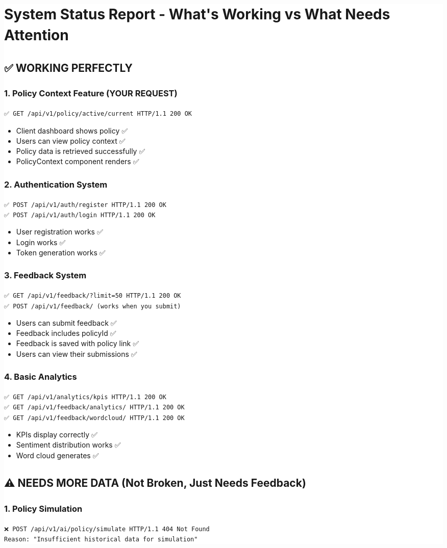# System Status Report - What's Working vs What Needs Attention

## ✅ WORKING PERFECTLY

### 1. **Policy Context Feature (YOUR REQUEST)**
```
✅ GET /api/v1/policy/active/current HTTP/1.1 200 OK
```
- Client dashboard shows policy ✅
- Users can view policy context ✅
- Policy data is retrieved successfully ✅
- PolicyContext component renders ✅

### 2. **Authentication System**
```
✅ POST /api/v1/auth/register HTTP/1.1 200 OK
✅ POST /api/v1/auth/login HTTP/1.1 200 OK
```
- User registration works ✅
- Login works ✅
- Token generation works ✅

### 3. **Feedback System**
```
✅ GET /api/v1/feedback/?limit=50 HTTP/1.1 200 OK
✅ POST /api/v1/feedback/ (works when you submit)
```
- Users can submit feedback ✅
- Feedback includes policyId ✅
- Feedback is saved with policy link ✅
- Users can view their submissions ✅

### 4. **Basic Analytics**
```
✅ GET /api/v1/analytics/kpis HTTP/1.1 200 OK
✅ GET /api/v1/feedback/analytics/ HTTP/1.1 200 OK
✅ GET /api/v1/feedback/wordcloud/ HTTP/1.1 200 OK
```
- KPIs display correctly ✅
- Sentiment distribution works ✅
- Word cloud generates ✅

## ⚠️ NEEDS MORE DATA (Not Broken, Just Needs Feedback)

### 1. **Policy Simulation**
```
❌ POST /api/v1/ai/policy/simulate HTTP/1.1 404 Not Found
Reason: "Insufficient historical data for simulation"
```
